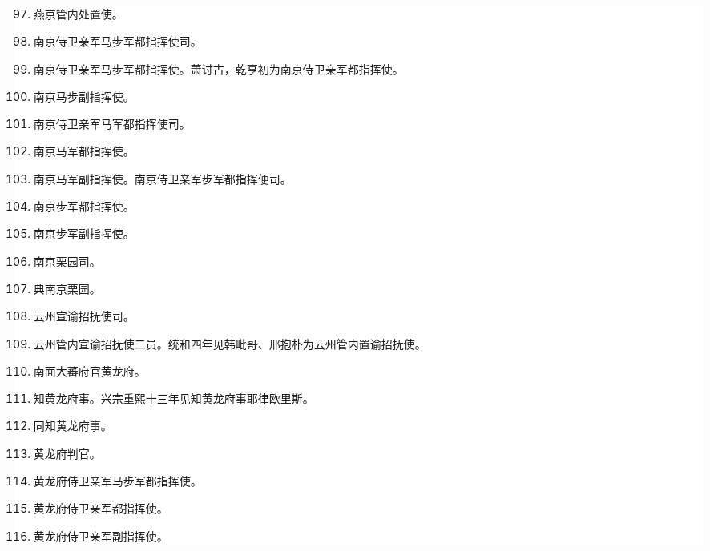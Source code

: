 97. <span id="卷四十八志第十七下　百官志四　南面京官-97"></span>
燕京管内处置使。

98. <span id="卷四十八志第十七下　百官志四　南面京官-98"></span>
南京侍卫亲军马步军都指挥使司。

99. <span id="卷四十八志第十七下　百官志四　南面京官-99"></span>
南京侍卫亲军马步军都指挥使。萧讨古，乾亨初为南京侍卫亲军都指挥使。

100. <span id="卷四十八志第十七下　百官志四　南面京官-100"></span>
南京马步副指挥使。

101. <span id="卷四十八志第十七下　百官志四　南面京官-101"></span>
南京侍卫亲军马军都指挥使司。

102. <span id="卷四十八志第十七下　百官志四　南面京官-102"></span>
南京马军都指挥使。

103. <span id="卷四十八志第十七下　百官志四　南面京官-103"></span>
南京马军副指挥使。南京侍卫亲军步军都指挥便司。

104. <span id="卷四十八志第十七下　百官志四　南面京官-104"></span>
南京步军都指挥使。

105. <span id="卷四十八志第十七下　百官志四　南面京官-105"></span>
南京步军副指挥使。

106. <span id="卷四十八志第十七下　百官志四　南面京官-106"></span>
南京栗园司。

107. <span id="卷四十八志第十七下　百官志四　南面京官-107"></span>
典南京栗园。

108. <span id="卷四十八志第十七下　百官志四　南面京官-108"></span>
云州宣谕招抚使司。

109. <span id="卷四十八志第十七下　百官志四　南面京官-109"></span>
云州管内宣谕招抚使二员。统和四年见韩毗哥、邢抱朴为云州管内置谕招抚使。

110. <span id="卷四十八志第十七下　百官志四　南面京官-110"></span>
南面大蕃府官黄龙府。

111. <span id="卷四十八志第十七下　百官志四　南面京官-111"></span>
知黄龙府事。兴宗重熙十三年见知黄龙府事耶律欧里斯。

112. <span id="卷四十八志第十七下　百官志四　南面京官-112"></span>
同知黄龙府事。

113. <span id="卷四十八志第十七下　百官志四　南面京官-113"></span>
黄龙府判官。

114. <span id="卷四十八志第十七下　百官志四　南面京官-114"></span>
黄龙府侍卫亲军马步军都指挥使。

115. <span id="卷四十八志第十七下　百官志四　南面京官-115"></span>
黄龙府侍卫亲军都指挥使。

116. <span id="卷四十八志第十七下　百官志四　南面京官-116"></span>
黄龙府侍卫亲军副指挥使。
